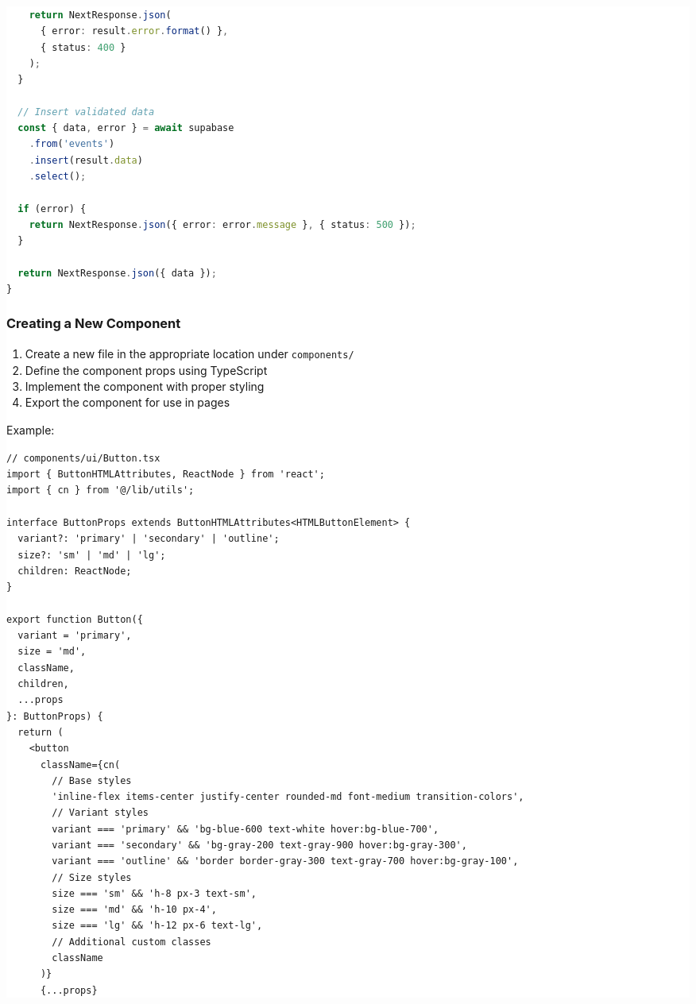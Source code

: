 ```typescript
    return NextResponse.json(
      { error: result.error.format() },
      { status: 400 }
    );
  }
  
  // Insert validated data
  const { data, error } = await supabase
    .from('events')
    .insert(result.data)
    .select();
    
  if (error) {
    return NextResponse.json({ error: error.message }, { status: 500 });
  }
  
  return NextResponse.json({ data });
}
```

### Creating a New Component

1. Create a new file in the appropriate location under `components/`
2. Define the component props using TypeScript
3. Implement the component with proper styling
4. Export the component for use in pages

Example:

```tsx
// components/ui/Button.tsx
import { ButtonHTMLAttributes, ReactNode } from 'react';
import { cn } from '@/lib/utils';

interface ButtonProps extends ButtonHTMLAttributes<HTMLButtonElement> {
  variant?: 'primary' | 'secondary' | 'outline';
  size?: 'sm' | 'md' | 'lg';
  children: ReactNode;
}

export function Button({
  variant = 'primary',
  size = 'md',
  className,
  children,
  ...props
}: ButtonProps) {
  return (
    <button
      className={cn(
        // Base styles
        'inline-flex items-center justify-center rounded-md font-medium transition-colors',
        // Variant styles
        variant === 'primary' && 'bg-blue-600 text-white hover:bg-blue-700',
        variant === 'secondary' && 'bg-gray-200 text-gray-900 hover:bg-gray-300',
        variant === 'outline' && 'border border-gray-300 text-gray-700 hover:bg-gray-100',
        // Size styles
        size === 'sm' && 'h-8 px-3 text-sm',
        size === 'md' && 'h-10 px-4',
        size === 'lg' && 'h-12 px-6 text-lg',
        // Additional custom classes
        className
      )}
      {...props}
```
